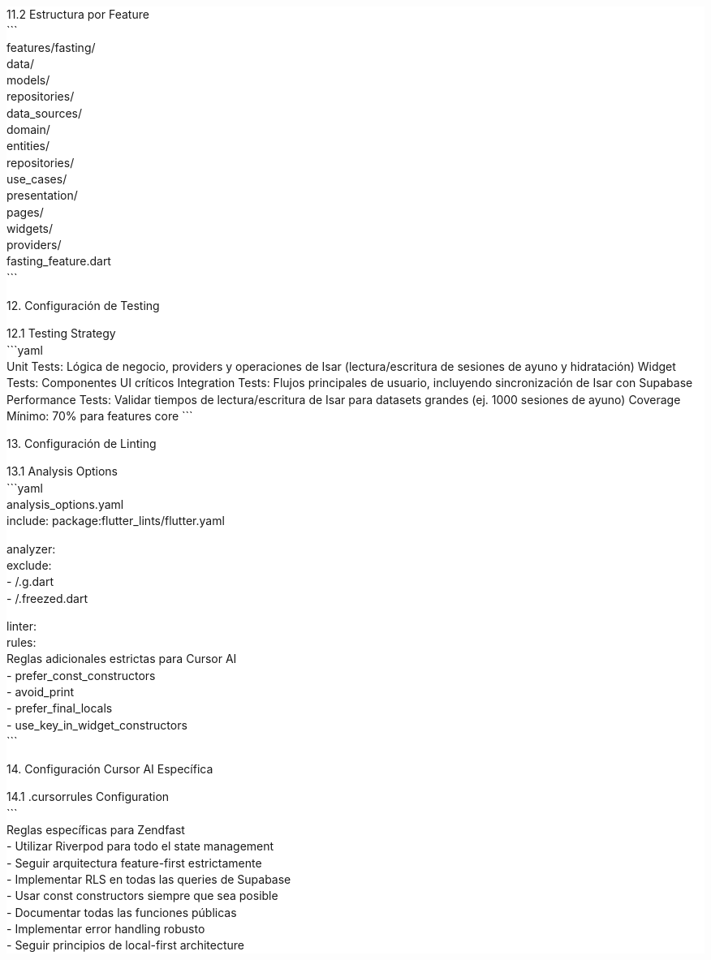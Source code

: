 11.2 Estructura por Feature  
\`\`\`  
features/fasting/  
data/  
  models/  
  repositories/  
  data\_sources/  
domain/  
  entities/  
  repositories/  
  use\_cases/  
presentation/  
  pages/  
  widgets/  
  providers/  
fasting\_feature.dart  
\`\`\`

12\. Configuración de Testing

12.1 Testing Strategy  
\`\`\`yaml  
Unit Tests: Lógica de negocio, providers y operaciones de Isar (lectura/escritura de sesiones de ayuno y hidratación)
Widget Tests: Componentes UI críticos
Integration Tests: Flujos principales de usuario, incluyendo sincronización de Isar con Supabase
Performance Tests: Validar tiempos de lectura/escritura de Isar para datasets grandes (ej. 1000 sesiones de ayuno)
Coverage Mínimo: 70% para features core 
\`\`\`

13\. Configuración de Linting

13.1 Analysis Options  
\`\`\`yaml  
 analysis\_options.yaml  
include: package:flutter\_lints/flutter.yaml

analyzer:  
  exclude:  
    \- /.g.dart  
    \- /.freezed.dart  
    
linter:  
  rules:  
     Reglas adicionales estrictas para Cursor AI  
    \- prefer\_const\_constructors  
    \- avoid\_print  
    \- prefer\_final\_locals  
    \- use\_key\_in\_widget\_constructors  
\`\`\`

14\. Configuración Cursor AI Específica

14.1 .cursorrules Configuration  
\`\`\`  
 Reglas específicas para Zendfast  
\- Utilizar Riverpod para todo el state management  
\- Seguir arquitectura feature-first estrictamente  
\- Implementar RLS en todas las queries de Supabase  
\- Usar const constructors siempre que sea posible  
\- Documentar todas las funciones públicas  
\- Implementar error handling robusto  
\- Seguir principios de local-first architecture

